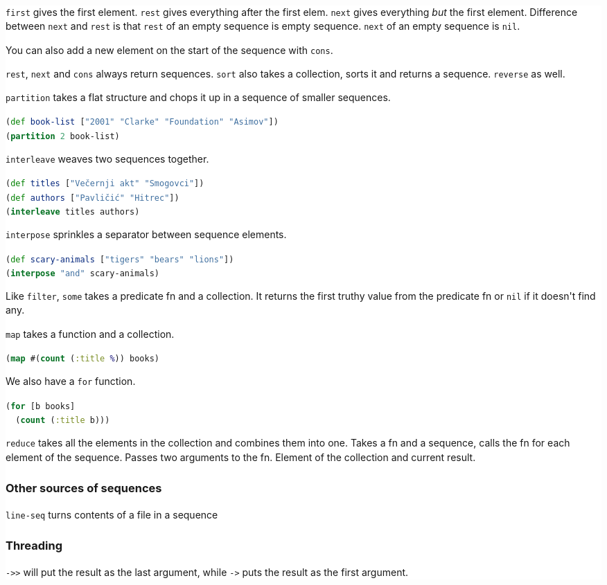 `first` gives the first element. `rest` gives everything after the first elem. `next` gives everything _but_ the first element. Difference between `next` and `rest` is that `rest` of an empty sequence is empty sequence. `next` of an empty sequence is `nil`.

You can also add a new element on the start of the sequence with `cons`.

`rest`, `next` and `cons` always return sequences. `sort` also takes a collection, sorts it and returns a sequence. `reverse` as well. 

`partition` takes a flat structure and chops it up in a sequence of smaller sequences.

```clojure
(def book-list ["2001" "Clarke" "Foundation" "Asimov"])
(partition 2 book-list)
```

`interleave` weaves two sequences together.

```clojure
(def titles ["Večernji akt" "Smogovci"])
(def authors ["Pavličić" "Hitrec"])
(interleave titles authors)
```

`interpose` sprinkles a separator between sequence elements.

```clojure
(def scary-animals ["tigers" "bears" "lions"])
(interpose "and" scary-animals)
```

Like `filter`, `some` takes a predicate fn and a collection. It returns the first truthy value from the predicate fn or `nil` if it doesn't find any. 


`map` takes a function and a collection. 

```clojure
(map #(count (:title %)) books)
```

We also have a `for` function.

```clojure
(for [b books]
  (count (:title b)))
```


`reduce` takes all the elements in the collection and combines them into one. Takes a fn and a sequence, calls the fn for each element of the sequence. Passes two arguments to the fn. Element of the collection and current result. 

### Other sources of sequences

`line-seq` turns contents of a file in a sequence


### Threading

`->>` will put the result as  the last argument, while `->` puts the result as the first argument.

